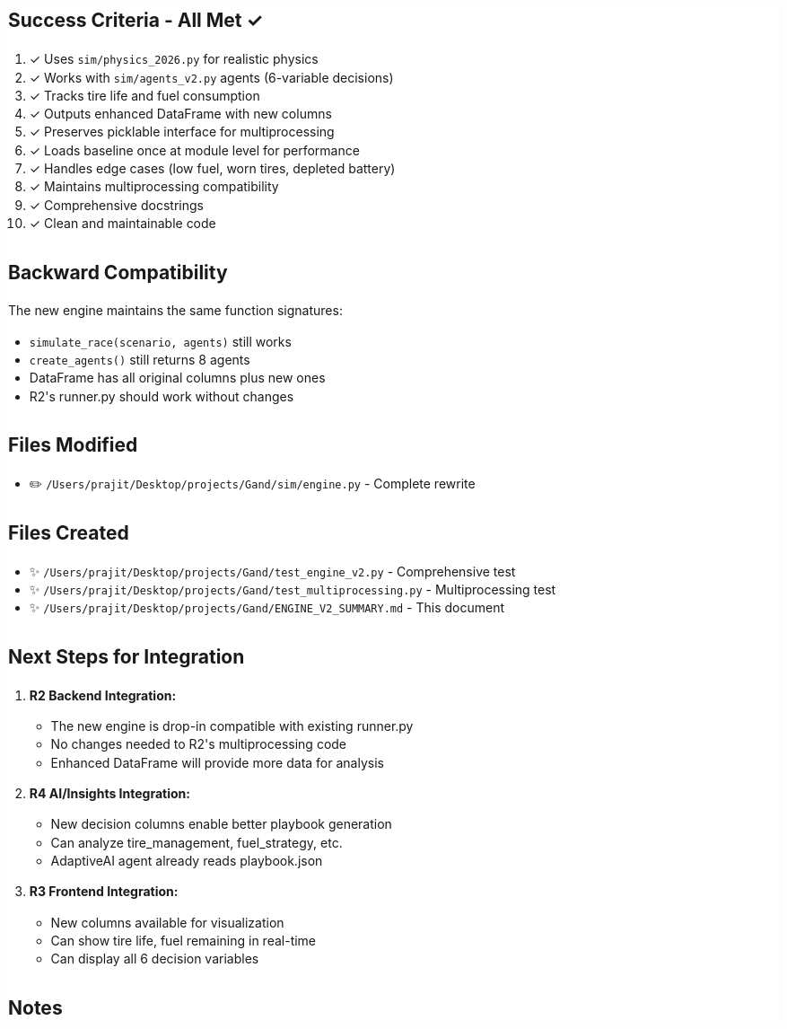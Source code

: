 ## Success Criteria - All Met ✓

1. ✓ Uses `sim/physics_2026.py` for realistic physics
2. ✓ Works with `sim/agents_v2.py` agents (6-variable decisions)
3. ✓ Tracks tire life and fuel consumption
4. ✓ Outputs enhanced DataFrame with new columns
5. ✓ Preserves picklable interface for multiprocessing
6. ✓ Loads baseline once at module level for performance
7. ✓ Handles edge cases (low fuel, worn tires, depleted battery)
8. ✓ Maintains multiprocessing compatibility
9. ✓ Comprehensive docstrings
10. ✓ Clean and maintainable code

## Backward Compatibility

The new engine maintains the same function signatures:
- `simulate_race(scenario, agents)` still works
- `create_agents()` still returns 8 agents
- DataFrame has all original columns plus new ones
- R2's runner.py should work without changes

## Files Modified

- ✏️ `/Users/prajit/Desktop/projects/Gand/sim/engine.py` - Complete rewrite

## Files Created

- ✨ `/Users/prajit/Desktop/projects/Gand/test_engine_v2.py` - Comprehensive test
- ✨ `/Users/prajit/Desktop/projects/Gand/test_multiprocessing.py` - Multiprocessing test
- ✨ `/Users/prajit/Desktop/projects/Gand/ENGINE_V2_SUMMARY.md` - This document

## Next Steps for Integration

1. **R2 Backend Integration:**
   - The new engine is drop-in compatible with existing runner.py
   - No changes needed to R2's multiprocessing code
   - Enhanced DataFrame will provide more data for analysis

2. **R4 AI/Insights Integration:**
   - New decision columns enable better playbook generation
   - Can analyze tire_management, fuel_strategy, etc.
   - AdaptiveAI agent already reads playbook.json

3. **R3 Frontend Integration:**
   - New columns available for visualization
   - Can show tire life, fuel remaining in real-time
   - Can display all 6 decision variables

## Notes
